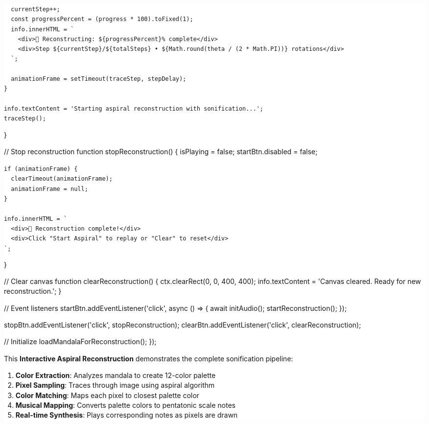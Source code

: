       currentStep++;
      const progressPercent = (progress * 100).toFixed(1);
      info.innerHTML = `
        <div>🎵 Reconstructing: ${progressPercent}% complete</div>
        <div>Step ${currentStep}/${totalSteps} • ${Math.round(theta / (2 * Math.PI))} rotations</div>
      `;
      
      animationFrame = setTimeout(traceStep, stepDelay);
    }
    
    info.textContent = 'Starting aspiral reconstruction with sonification...';
    traceStep();
  }
  
  // Stop reconstruction
  function stopReconstruction() {
    isPlaying = false;
    startBtn.disabled = false;
    
    if (animationFrame) {
      clearTimeout(animationFrame);
      animationFrame = null;
    }
    
    info.innerHTML = `
      <div>🎵 Reconstruction complete!</div>
      <div>Click "Start Aspiral" to replay or "Clear" to reset</div>
    `;
  }
  
  // Clear canvas
  function clearReconstruction() {
    ctx.clearRect(0, 0, 400, 400);
    info.textContent = 'Canvas cleared. Ready for new reconstruction.';
  }
  
  // Event listeners
  startBtn.addEventListener('click', async () => {
    await initAudio();
    startReconstruction();
  });
  
  stopBtn.addEventListener('click', stopReconstruction);
  clearBtn.addEventListener('click', clearReconstruction);
  
  // Initialize
  loadMandalaForReconstruction();
});
</script>

This **Interactive Aspiral Reconstruction** demonstrates the complete sonification pipeline:

1. **Color Extraction**: Analyzes mandala to create 12-color palette
2. **Pixel Sampling**: Traces through image using aspiral algorithm
3. **Color Matching**: Maps each pixel to closest palette color
4. **Musical Mapping**: Converts palette colors to pentatonic scale notes
5. **Real-time Synthesis**: Plays corresponding notes as pixels are drawn
